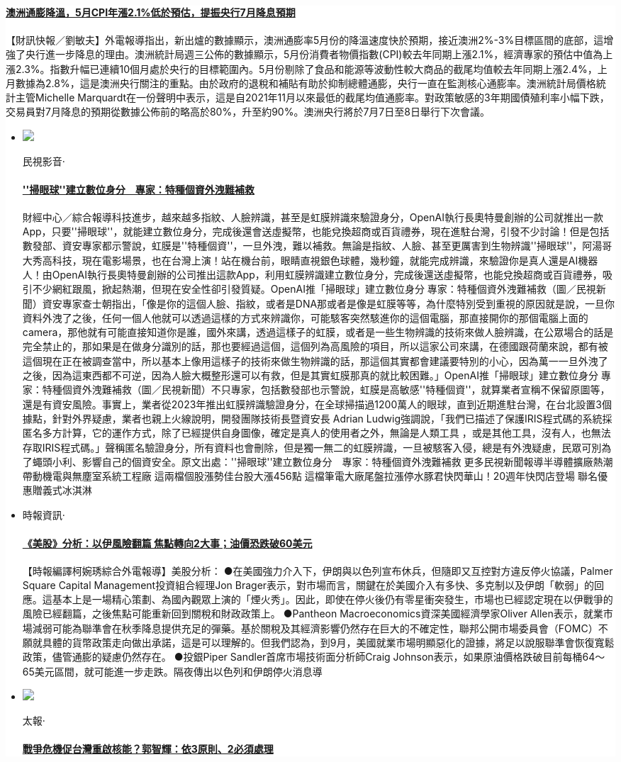   #### [澳洲通膨降溫，5月CPI年漲2.1%低於預估，提振央行7月降息預期](https://tw.stock.yahoo.com/news/%E6%BE%B3%E6%B4%B2%E9%80%9A%E8%86%A8%E9%99%8D%E6%BA%AB-5%E6%9C%88cpi%E5%B9%B4%E6%BC%B22-1-%E4%BD%8E%E6%96%BC%E9%A0%90%E4%BC%B0-%E6%8F%90%E6%8C%AF%E5%A4%AE%E8%A1%8C7%E6%9C%88%E9%99%8D%E6%81%AF%E9%A0%90%E6%9C%9F-032717653.html)

  【財訊快報／劉敏夫】外電報導指出，新出爐的數據顯示，澳洲通膨率5月份的降溫速度快於預期，接近澳洲2%-3%目標區間的底部，這增強了央行進一步降息的理由。澳洲統計局週三公佈的數據顯示，5月份消費者物價指數(CPI)較去年同期上漲2.1%，經濟專家的預估中值為上漲2.3%。指數升幅已連續10個月處於央行的目標範圍內。5月份剔除了食品和能源等波動性較大商品的截尾均值較去年同期上漲2.4%，上月數據為2.8%，這是澳洲央行關注的重點。由於政府的退稅和補貼有助於抑制總體通膨，央行一直在監測核心通膨率。澳洲統計局價格統計主管Michelle Marquardt在一份聲明中表示，這是自2021年11月以來最低的截尾均值通膨率。對政策敏感的3年期國債殖利率小幅下跌，交易員對7月降息的預期從數據公佈前的略高於80%，升至約90%。澳洲央行將於7月7日至8日舉行下次會議。
* ![](https://s.yimg.com/cv/apiv2/default/20190501/placeholder.gif)

  民視影音·

  #### [''掃眼球''建立數位身分　專家：特種個資外洩難補救](https://tw.news.yahoo.com/%E6%8E%83%E7%9C%BC%E7%90%83-%E5%BB%BA%E7%AB%8B%E6%95%B8%E4%BD%8D%E8%BA%AB%E5%88%86-%E5%B0%88%E5%AE%B6-%E7%89%B9%E7%A8%AE%E5%80%8B%E8%B3%87%E5%A4%96%E6%B4%A9%E9%9B%A3%E6%95%91-135502629.html)

  財經中心／綜合報導科技進步，越來越多指紋、人臉辨識，甚至是虹膜辨識來驗證身分，OpenAI執行長奧特曼創辦的公司就推出一款App，只要''掃眼球''，就能建立數位身分，完成後還會送虛擬幣，也能兌換超商或百貨禮券，現在進駐台灣，引發不少討論！但是包括數發部、資安專家都示警說，虹膜是''特種個資''，一旦外洩，難以補救。無論是指紋、人臉、甚至更厲害到生物辨識''掃眼球''，阿湯哥大秀高科技，現在電影場景，也在台灣上演！站在機台前，眼睛直視銀色球體，幾秒鐘，就能完成辨識，來驗證你是真人還是AI機器人！由OpenAI執行長奧特曼創辦的公司推出這款App，利用虹膜辨識建立數位身分，完成後還送虛擬幣，也能兌換超商或百貨禮券，吸引不少網紅跟風，掀起熱潮，但現在安全性卻引發質疑。OpenAI推「掃眼球」建立數位身分 專家：特種個資外洩難補救（圖／民視新聞）資安專家查士朝指出，「像是你的這個人臉、指紋，或者是DNA那或者是像是虹膜等等，為什麼特別受到重視的原因就是說，一旦你資料外洩了之後，任何一個人他就可以透過這樣的方式來辨識你，可能駭客突然駭進你的這個電腦，那直接開你的那個電腦上面的camera，那他就有可能直接知道你是誰，國外來講，透過這樣子的虹膜，或者是一些生物辨識的技術來做人臉辨識，在公眾場合的話是完全禁止的，那如果是在做身分識別的話，那也要經過這個，這個列為高風險的項目，所以這家公司來講，在德國跟荷蘭來說，都有被這個現在正在被調查當中，所以基本上像用這樣子的技術來做生物辨識的話，那這個其實都會建議要特別的小心，因為萬一一旦外洩了之後，因為這東西都不可逆，因為人臉大概整形還可以有救，但是其實虹膜那真的就比較困難。」OpenAI推「掃眼球」建立數位身分 專家：特種個資外洩難補救（圖／民視新聞）不只專家，包括數發部也示警說，虹膜是高敏感''特種個資''，就算業者宣稱不保留原圖等，還是有資安風險。事實上，業者從2023年推出虹膜辨識驗證身分，在全球掃描過1200萬人的眼球，直到近期進駐台灣，在台北設置3個據點，針對外界疑慮，業者也親上火線說明，開發團隊技術長暨資安長 Adrian Ludwig強調說，「我們已描述了保護IRIS程式碼的系統採匿名多方計算，它的運作方式，除了已經提供自身圖像，確定是真人的使用者之外，無論是人類工具 ，或是其他工具，沒有人，也無法存取IRIS程式碼。」聲稱匿名驗證身分，所有資料也會刪除，但是獨一無二的虹膜辨識，一旦被駭客入侵，總是有外洩疑慮，民眾可別為了蠅頭小利、影響自己的個資安全。原文出處：''掃眼球''建立數位身分　專家：特種個資外洩難補救 更多民視新聞報導半導體擴廠熱潮 帶動機電與無塵室系統工程廠 這兩檔個股漲勢佳台股大漲456點 這檔筆電大廠尾盤拉漲停水豚君快閃華山！20週年快閃店登場 聯名優惠贈義式冰淇淋
* 時報資訊·

  #### [《美股》分析：以伊風險翻篇 焦點轉向2大事；油價恐跌破60美元](https://tw.stock.yahoo.com/news/%E7%BE%8E%E8%82%A1-%E5%88%86%E6%9E%90-%E4%BB%A5%E4%BC%8A%E9%A2%A8%E9%9A%AA%E7%BF%BB%E7%AF%87-%E7%84%A6%E9%BB%9E%E8%BD%89%E5%90%912%E5%A4%A7%E4%BA%8B-%E6%B2%B9%E5%83%B9%E6%81%90%E8%B7%8C%E7%A0%B460%E7%BE%8E%E5%85%83-032423997.html)

  【時報編譯柯婉琇綜合外電報導】美股分析： ●在美國強力介入下，伊朗與以色列宣布休兵，但隨即又互控對方違反停火協議，Palmer Square Capital Management投資組合經理Jon Brager表示，對市場而言，關鍵在於美國介入有多快、多克制以及伊朗「軟弱」的回應。這基本上是一場精心策劃、為國內觀眾上演的「煙火秀」。因此，即使在停火後仍有零星衝突發生，市場也已經認定現在以伊戰爭的風險已經翻篇，之後焦點可能重新回到關稅和財政政策上。 ●Pantheon Macroeconomics資深美國經濟學家Oliver Allen表示，就業市場減弱可能為聯準會在秋季降息提供充足的彈藥。基於關稅及其經濟影響仍然存在巨大的不確定性，聯邦公開市場委員會（FOMC）不願就具體的貨幣政策走向做出承諾，這是可以理解的。但我們認為，到9月，美國就業市場明顯惡化的證據，將足以說服聯準會恢復寬鬆政策，儘管通膨的疑慮仍然存在。 ●投銀Piper Sandler首席市場技術面分析師Craig Johnson表示，如果原油價格跌破目前每桶64～65美元區間，就可能進一步走跌。隔夜傳出以色列和伊朗停火消息導
* ![](https://s.yimg.com/cv/apiv2/default/20190501/placeholder.gif)

  太報·

  #### [戰爭危機促台灣重啟核能？郭智輝：依3原則、2必須處理](https://tw.news.yahoo.com/%E6%88%B0%E7%88%AD%E5%8D%B1%E6%A9%9F%E4%BF%83%E5%8F%B0%E7%81%A3%E9%87%8D%E5%95%9F%E6%A0%B8%E8%83%BD-%E9%83%AD%E6%99%BA%E8%BC%9D-%E4%BE%9D3%E5%8E%9F%E5%89%87-2%E5%BF%85%E9%A0%88%E8%99%95%E7%90%86-030259383.html)
